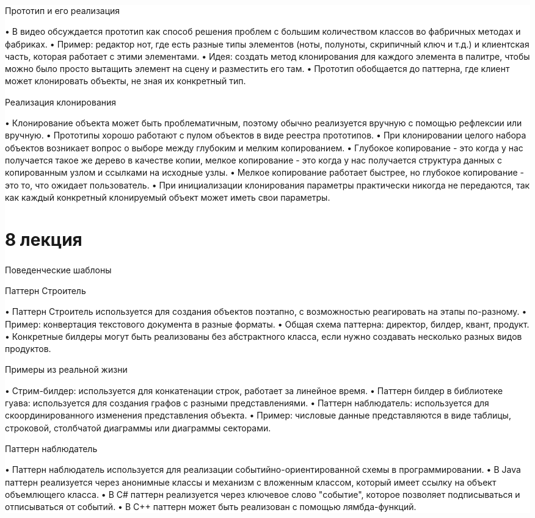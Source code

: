 Прототип и его реализация

• В видео обсуждается прототип как способ решения проблем с большим количеством классов во фабричных методах и фабриках.
• Пример: редактор нот, где есть разные типы элементов (ноты, полуноты, скрипичный ключ и т.д.) и клиентская часть, которая работает с этими элементами.
• Идея: создать метод клонирования для каждого элемента в палитре, чтобы можно было просто вытащить элемент на сцену и разместить его там.
• Прототип обобщается до паттерна, где клиент может клонировать объекты, не зная их конкретный тип.

Реализация клонирования

• Клонирование объекта может быть проблематичным, поэтому обычно реализуется вручную с помощью рефлексии или вручную.
• Прототипы хорошо работают с пулом объектов в виде реестра прототипов.
• При клонировании целого набора объектов возникает вопрос о выборе между глубоким и мелким копированием.
• Глубокое копирование - это когда у нас получается такое же дерево в качестве копии, мелкое копирование - это когда у нас получается структура данных с копированным узлом и ссылками на исходные узлы.
• Мелкое копирование работает быстрее, но глубокое копирование - это то, что ожидает пользователь.
• При инициализации клонирования параметры практически никогда не передаются, так как каждый конкретный клонируемый объект может иметь свои параметры.

# 8 лекция
 Поведенческие шаблоны

 Паттерн Строитель

• Паттерн Строитель используется для создания объектов поэтапно, с возможностью реагировать на этапы по-разному.
• Пример: конвертация текстового документа в разные форматы.
• Общая схема паттерна: директор, билдер, квант, продукт.
• Конкретные билдеры могут быть реализованы без абстрактного класса, если нужно создавать несколько разных видов продуктов.

 Примеры из реальной жизни

• Стрим-билдер: используется для конкатенации строк, работает за линейное время.
• Паттерн билдер в библиотеке гуава: используется для создания графов с разными представлениями.
• Паттерн наблюдатель: используется для скоординированного изменения представления объекта.
• Пример: числовые данные представляются в виде таблицы, строковой, столбчатой диаграммы или диаграммы секторами.

 Паттерн наблюдатель

• Паттерн наблюдатель используется для реализации событийно-ориентированной схемы в программировании.
• В Java паттерн реализуется через анонимные классы и механизм с вложенным классом, который имеет ссылку на объект объемлющего класса.
• В C# паттерн реализуется через ключевое слово "событие", которое позволяет подписываться и отписываться от событий.
• В C++ паттерн может быть реализован с помощью лямбда-функций.
